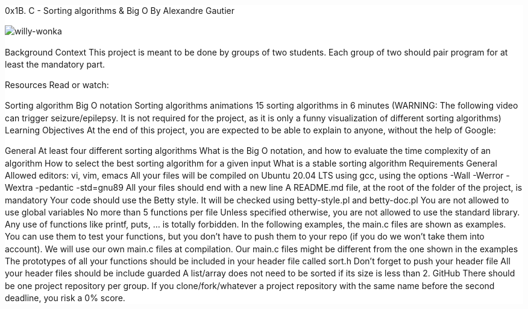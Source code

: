 0x1B. C - Sorting algorithms & Big O
 By Alexandre Gautier
 

![willy-wonka](https://user-images.githubusercontent.com/88311316/148213732-c46715f5-2e15-4876-9fbc-1e7d501e01a0.png)
























Background Context
This project is meant to be done by groups of two students. Each group of two should pair program for at least the mandatory part.

Resources
Read or watch:

Sorting algorithm
Big O notation
Sorting algorithms animations
15 sorting algorithms in 6 minutes (WARNING: The following video can trigger seizure/epilepsy. It is not required for the project, as it is only a funny visualization of different sorting algorithms)
Learning Objectives
At the end of this project, you are expected to be able to explain to anyone, without the help of Google:

General
At least four different sorting algorithms
What is the Big O notation, and how to evaluate the time complexity of an algorithm
How to select the best sorting algorithm for a given input
What is a stable sorting algorithm
Requirements
General
Allowed editors: vi, vim, emacs
All your files will be compiled on Ubuntu 20.04 LTS using gcc, using the options -Wall -Werror -Wextra -pedantic -std=gnu89
All your files should end with a new line
A README.md file, at the root of the folder of the project, is mandatory
Your code should use the Betty style. It will be checked using betty-style.pl and betty-doc.pl
You are not allowed to use global variables
No more than 5 functions per file
Unless specified otherwise, you are not allowed to use the standard library. Any use of functions like printf, puts, … is totally forbidden.
In the following examples, the main.c files are shown as examples. You can use them to test your functions, but you don’t have to push them to your repo (if you do we won’t take them into account). We will use our own main.c files at compilation. Our main.c files might be different from the one shown in the examples
The prototypes of all your functions should be included in your header file called sort.h
Don’t forget to push your header file
All your header files should be include guarded
A list/array does not need to be sorted if its size is less than 2.
GitHub
There should be one project repository per group. If you clone/fork/whatever a project repository with the same name before the second deadline, you risk a 0% score.
